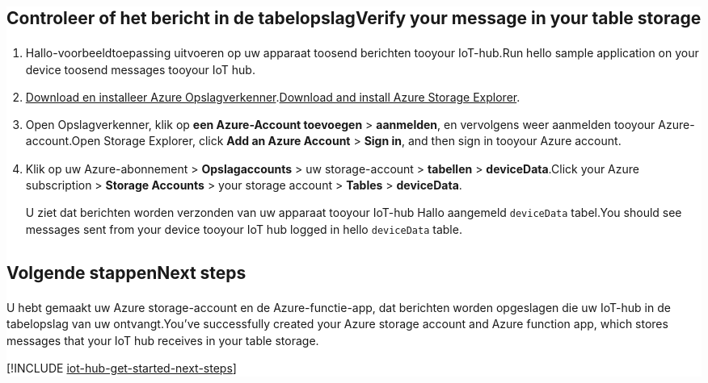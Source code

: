 ## <a name="verify-your-message-in-your-table-storage"></a><span data-ttu-id="42afa-204">Controleer of het bericht in de tabelopslag</span><span class="sxs-lookup"><span data-stu-id="42afa-204">Verify your message in your table storage</span></span>

1. <span data-ttu-id="42afa-205">Hallo-voorbeeldtoepassing uitvoeren op uw apparaat toosend berichten tooyour IoT-hub.</span><span class="sxs-lookup"><span data-stu-id="42afa-205">Run hello sample application on your device toosend messages tooyour IoT hub.</span></span>

2. <span data-ttu-id="42afa-206">[Download en installeer Azure Opslagverkenner](http://storageexplorer.com/).</span><span class="sxs-lookup"><span data-stu-id="42afa-206">[Download and install Azure Storage Explorer](http://storageexplorer.com/).</span></span>

3. <span data-ttu-id="42afa-207">Open Opslagverkenner, klik op **een Azure-Account toevoegen** > **aanmelden**, en vervolgens weer aanmelden tooyour Azure-account.</span><span class="sxs-lookup"><span data-stu-id="42afa-207">Open Storage Explorer, click **Add an Azure Account** > **Sign in**, and then sign in tooyour Azure account.</span></span>

4. <span data-ttu-id="42afa-208">Klik op uw Azure-abonnement > **Opslagaccounts** > uw storage-account > **tabellen** > **deviceData**.</span><span class="sxs-lookup"><span data-stu-id="42afa-208">Click your Azure subscription > **Storage Accounts** > your storage account > **Tables** > **deviceData**.</span></span>

   <span data-ttu-id="42afa-209">U ziet dat berichten worden verzonden van uw apparaat tooyour IoT-hub Hallo aangemeld `deviceData` tabel.</span><span class="sxs-lookup"><span data-stu-id="42afa-209">You should see messages sent from your device tooyour IoT hub logged in hello `deviceData` table.</span></span>

## <a name="next-steps"></a><span data-ttu-id="42afa-210">Volgende stappen</span><span class="sxs-lookup"><span data-stu-id="42afa-210">Next steps</span></span>

<span data-ttu-id="42afa-211">U hebt gemaakt uw Azure storage-account en de Azure-functie-app, dat berichten worden opgeslagen die uw IoT-hub in de tabelopslag van uw ontvangt.</span><span class="sxs-lookup"><span data-stu-id="42afa-211">You’ve successfully created your Azure storage account and Azure function app, which stores messages that your IoT hub receives in your table storage.</span></span>

[!INCLUDE [iot-hub-get-started-next-steps](../../includes/iot-hub-get-started-next-steps.md)]

